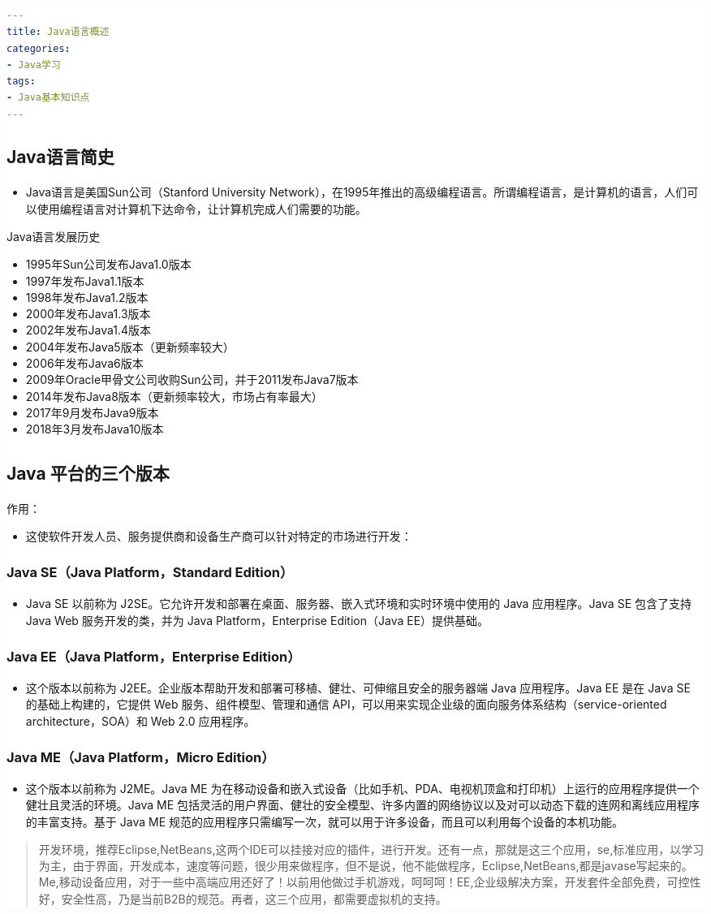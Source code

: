 ```yaml
---
title: Java语言概述
categories: 
- Java学习
tags: 
- Java基本知识点
---
```




## Java语言简史
- Java语言是美国Sun公司（Stanford University Network），在1995年推出的高级编程语言。所谓编程语言，是计算机的语言，人们可以使用编程语言对计算机下达命令，让计算机完成人们需要的功能。

Java语言发展历史
- 1995年Sun公司发布Java1.0版本
- 1997年发布Java1.1版本
- 1998年发布Java1.2版本
- 2000年发布Java1.3版本
- 2002年发布Java1.4版本
- 2004年发布Java5版本（更新频率较大）
- 2006年发布Java6版本
- 2009年Oracle甲骨文公司收购Sun公司，并于2011发布Java7版本
- 2014年发布Java8版本（更新频率较大，市场占有率最大）
- 2017年9月发布Java9版本
- 2018年3月发布Java10版本

## Java 平台的三个版本

作用：

- 这使软件开发人员、服务提供商和设备生产商可以针对特定的市场进行开发：

 ### Java SE（Java Platform，Standard Edition）

- Java SE 以前称为 J2SE。它允许开发和部署在桌面、服务器、嵌入式环境和实时环境中使用的 Java 应用程序。Java SE 包含了支持 Java Web 服务开发的类，并为 Java Platform，Enterprise Edition（Java EE）提供基础。
### Java EE（Java Platform，Enterprise Edition）

- 这个版本以前称为 J2EE。企业版本帮助开发和部署可移植、健壮、可伸缩且安全的服务器端 Java 应用程序。Java EE 是在 Java SE 的基础上构建的，它提供 Web 服务、组件模型、管理和通信 API，可以用来实现企业级的面向服务体系结构（service-oriented architecture，SOA）和 Web 2.0 应用程序。

### Java ME（Java Platform，Micro Edition）

- 这个版本以前称为 J2ME。Java ME 为在移动设备和嵌入式设备（比如手机、PDA、电视机顶盒和打印机）上运行的应用程序提供一个健壮且灵活的环境。Java ME 包括灵活的用户界面、健壮的安全模型、许多内置的网络协议以及对可以动态下载的连网和离线应用程序的丰富支持。基于 Java ME 规范的应用程序只需编写一次，就可以用于许多设备，而且可以利用每个设备的本机功能。

>开发环境，推荐Eclipse,NetBeans,这两个IDE可以挂接对应的插件，进行开发。还有一点，那就是这三个应用，se,标准应用，以学习为主，由于界面，开发成本，速度等问题，很少用来做程序，但不是说，他不能做程序，Eclipse,NetBeans,都是javase写起来的。Me,移动设备应用，对于一些中高端应用还好了！以前用他做过手机游戏，呵呵呵！EE,企业级解决方案，开发套件全部免费，可控性好，安全性高，乃是当前B2B的规范。再者，这三个应用，都需要虚拟机的支持。
